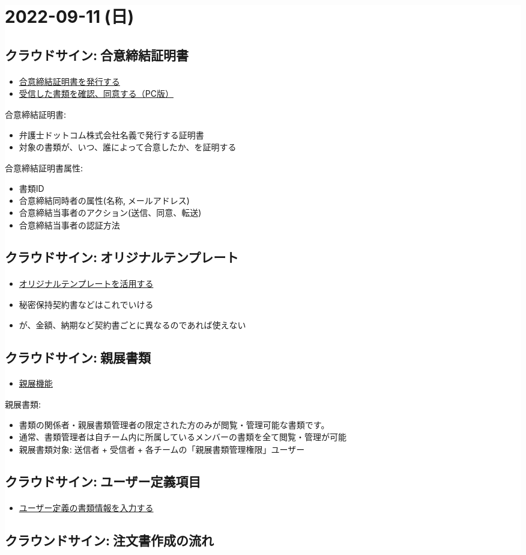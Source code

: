 # 2022-09-11 (日)

## クラウドサイン: 合意締結証明書

- [合意締結証明書を発行する](https://help.cloudsign.jp/ja/articles/385219-%E5%90%88%E6%84%8F%E7%B7%A0%E7%B5%90%E8%A8%BC%E6%98%8E%E6%9B%B8%E3%82%92%E7%99%BA%E8%A1%8C%E3%81%99%E3%82%8B)
- [受信した書類を確認、同意する（PC版）](https://help.cloudsign.jp/ja/articles/397633-%E5%8F%97%E4%BF%A1%E3%81%97%E3%81%9F%E6%9B%B8%E9%A1%9E%E3%82%92%E7%A2%BA%E8%AA%8D-%E5%90%8C%E6%84%8F%E3%81%99%E3%82%8B-pc%E7%89%88)


合意締結証明書:

- 弁護士ドットコム株式会社名義で発行する証明書
- 対象の書類が、いつ、誰によって合意したか、を証明する

合意締結証明書属性:

- 書類ID
- 合意締結同時者の属性(名称, メールアドレス)
- 合意締結当事者のアクション(送信、同意、転送)
- 合意締結当事者の認証方法

## クラウドサイン: オリジナルテンプレート

- [オリジナルテンプレートを活用する](https://help.cloudsign.jp/ja/articles/385201-%E3%82%AA%E3%83%AA%E3%82%B8%E3%83%8A%E3%83%AB%E3%83%86%E3%83%B3%E3%83%97%E3%83%AC%E3%83%BC%E3%83%88%E3%82%92%E6%B4%BB%E7%94%A8%E3%81%99%E3%82%8B)


- 秘密保持契約書などはこれでいける
- が、金額、納期など契約書ごとに異なるのであれば使えない


## クラウドサイン: 親展書類

- [親展機能](https://help.cloudsign.jp/ja/articles/4631057-%E8%A6%AA%E5%B1%95%E6%A9%9F%E8%83%BD)


親展書類:

- 書類の関係者・親展書類管理者の限定された方のみが閲覧・管理可能な書類です。
- 通常、書類管理者は自チーム内に所属しているメンバーの書類を全て閲覧・管理が可能
- 親展書類対象: 送信者 + 受信者 + 各チームの「親展書類管理権限」ユーザー


## クラウドサイン: ユーザー定義項目

- [ユーザー定義の書類情報を入力する](https://help.cloudsign.jp/ja/articles/1436759-%E3%83%A6%E3%83%BC%E3%82%B6%E3%83%BC%E5%AE%9A%E7%BE%A9%E3%81%AE%E6%9B%B8%E9%A1%9E%E6%83%85%E5%A0%B1%E3%82%92%E5%85%A5%E5%8A%9B%E3%81%99%E3%82%8B)


## クラウンドサイン: 注文書作成の流れ
